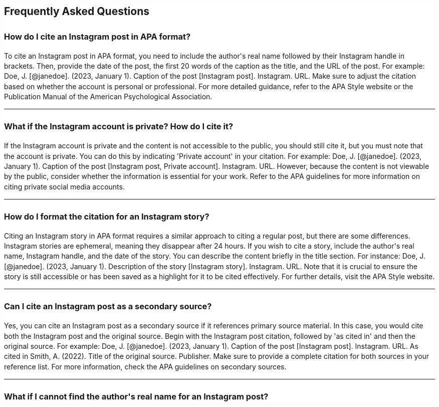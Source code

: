 
## Frequently Asked Questions

### How do I cite an Instagram post in APA format?

To cite an Instagram post in APA format, you need to include the author's real name followed by their Instagram handle in brackets. Then, provide the date of the post, the first 20 words of the caption as the title, and the URL of the post. For example: Doe, J. [@janedoe]. (2023, January 1). Caption of the post [Instagram post]. Instagram. URL. Make sure to adjust the citation based on whether the account is personal or professional. For more detailed guidance, refer to the APA Style website or the Publication Manual of the American Psychological Association.

---

### What if the Instagram account is private? How do I cite it?

If the Instagram account is private and the content is not accessible to the public, you should still cite it, but you must note that the account is private. You can do this by indicating 'Private account' in your citation. For example: Doe, J. [@janedoe]. (2023, January 1). Caption of the post [Instagram post, Private account]. Instagram. URL. However, because the content is not viewable by the public, consider whether the information is essential for your work. Refer to the APA guidelines for more information on citing private social media accounts.

---

### How do I format the citation for an Instagram story?

Citing an Instagram story in APA format requires a similar approach to citing a regular post, but there are some differences. Instagram stories are ephemeral, meaning they disappear after 24 hours. If you wish to cite a story, include the author's real name, Instagram handle, and the date of the story. You can describe the content briefly in the title section. For instance: Doe, J. [@janedoe]. (2023, January 1). Description of the story [Instagram story]. Instagram. URL. Note that it is crucial to ensure the story is still accessible or has been saved as a highlight for it to be cited effectively. For further details, visit the APA Style website.

---

### Can I cite an Instagram post as a secondary source?

Yes, you can cite an Instagram post as a secondary source if it references primary source material. In this case, you would cite both the Instagram post and the original source. Begin with the Instagram post citation, followed by 'as cited in' and then the original source. For example: Doe, J. [@janedoe]. (2023, January 1). Caption of the post [Instagram post]. Instagram. URL. As cited in Smith, A. (2022). Title of the original source. Publisher. Make sure to provide a complete citation for both sources in your reference list. For more information, check the APA guidelines on secondary sources.

---

### What if I cannot find the author's real name for an Instagram post?
